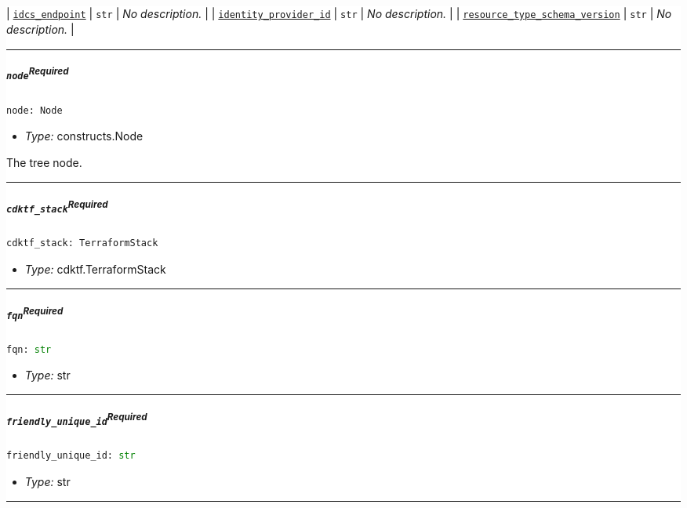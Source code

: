 | <code><a href="#rhizo-co-terraform-provider-oci.dataOciIdentityDomainsIdentityProvider.DataOciIdentityDomainsIdentityProvider.property.idcsEndpoint">idcs_endpoint</a></code> | <code>str</code> | *No description.* |
| <code><a href="#rhizo-co-terraform-provider-oci.dataOciIdentityDomainsIdentityProvider.DataOciIdentityDomainsIdentityProvider.property.identityProviderId">identity_provider_id</a></code> | <code>str</code> | *No description.* |
| <code><a href="#rhizo-co-terraform-provider-oci.dataOciIdentityDomainsIdentityProvider.DataOciIdentityDomainsIdentityProvider.property.resourceTypeSchemaVersion">resource_type_schema_version</a></code> | <code>str</code> | *No description.* |

---

##### `node`<sup>Required</sup> <a name="node" id="rhizo-co-terraform-provider-oci.dataOciIdentityDomainsIdentityProvider.DataOciIdentityDomainsIdentityProvider.property.node"></a>

```python
node: Node
```

- *Type:* constructs.Node

The tree node.

---

##### `cdktf_stack`<sup>Required</sup> <a name="cdktf_stack" id="rhizo-co-terraform-provider-oci.dataOciIdentityDomainsIdentityProvider.DataOciIdentityDomainsIdentityProvider.property.cdktfStack"></a>

```python
cdktf_stack: TerraformStack
```

- *Type:* cdktf.TerraformStack

---

##### `fqn`<sup>Required</sup> <a name="fqn" id="rhizo-co-terraform-provider-oci.dataOciIdentityDomainsIdentityProvider.DataOciIdentityDomainsIdentityProvider.property.fqn"></a>

```python
fqn: str
```

- *Type:* str

---

##### `friendly_unique_id`<sup>Required</sup> <a name="friendly_unique_id" id="rhizo-co-terraform-provider-oci.dataOciIdentityDomainsIdentityProvider.DataOciIdentityDomainsIdentityProvider.property.friendlyUniqueId"></a>

```python
friendly_unique_id: str
```

- *Type:* str

---